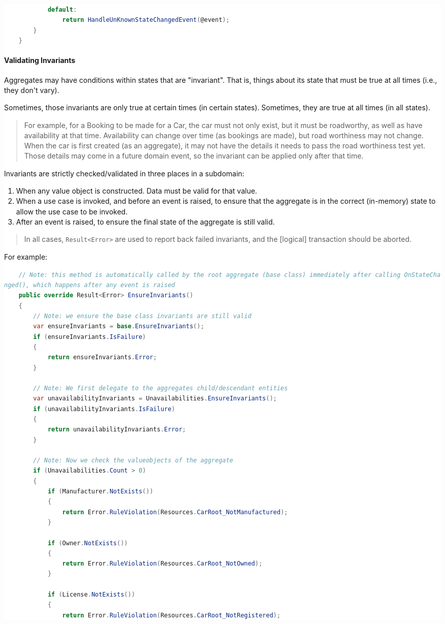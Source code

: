 ```c# 
            default:
                return HandleUnKnownStateChangedEvent(@event);
        }
    }
```

#### Validating Invariants

Aggregates may have conditions within states that are "invariant". That is, things about its state that must be true at all times (i.e., they don't vary).

Sometimes, those invariants are only true at certain times (in certain states). Sometimes, they are true at all times (in all states).

> For example, for a Booking to be made for a Car, the car must not only exist, but it must be roadworthy, as well as have availability at that time. Availability can change over time (as bookings are made), but road worthiness may not change. When the car is first created (as an aggregate), it may not have the details it needs to pass the road worthiness test yet. Those details may come in a future domain event, so the invariant can be applied only after that time.

Invariants are strictly checked/validated in three places in a subdomain:

1. When any value object is constructed. Data must be valid for that value.
2. When a use case is invoked, and before an event is raised, to ensure that the aggregate is in the correct (in-memory) state to allow the use case to be invoked.
3. After an event is raised, to ensure the final state of the aggregate is still valid.

> In all cases, `Result<Error>` are used to report back failed invariants, and the [logical] transaction should be aborted.

For example:

```c# 
    // Note: this method is automatically called by the root aggregate (base class) immediately after calling OnStateChanged(), which happens after any event is raised
    public override Result<Error> EnsureInvariants()
    {
        // Note: we ensure the base class invariants are still valid
        var ensureInvariants = base.EnsureInvariants();
        if (ensureInvariants.IsFailure)
        {
            return ensureInvariants.Error;
        }

        // Note: We first delegate to the aggregates child/descendant entities
        var unavailabilityInvariants = Unavailabilities.EnsureInvariants();
        if (unavailabilityInvariants.IsFailure)
        {
            return unavailabilityInvariants.Error;
        }

        // Note: Now we check the valueobjects of the aggregate
        if (Unavailabilities.Count > 0)
        {
            if (Manufacturer.NotExists())
            {
                return Error.RuleViolation(Resources.CarRoot_NotManufactured);
            }

            if (Owner.NotExists())
            {
                return Error.RuleViolation(Resources.CarRoot_NotOwned);
            }

            if (License.NotExists())
            {
                return Error.RuleViolation(Resources.CarRoot_NotRegistered);
```